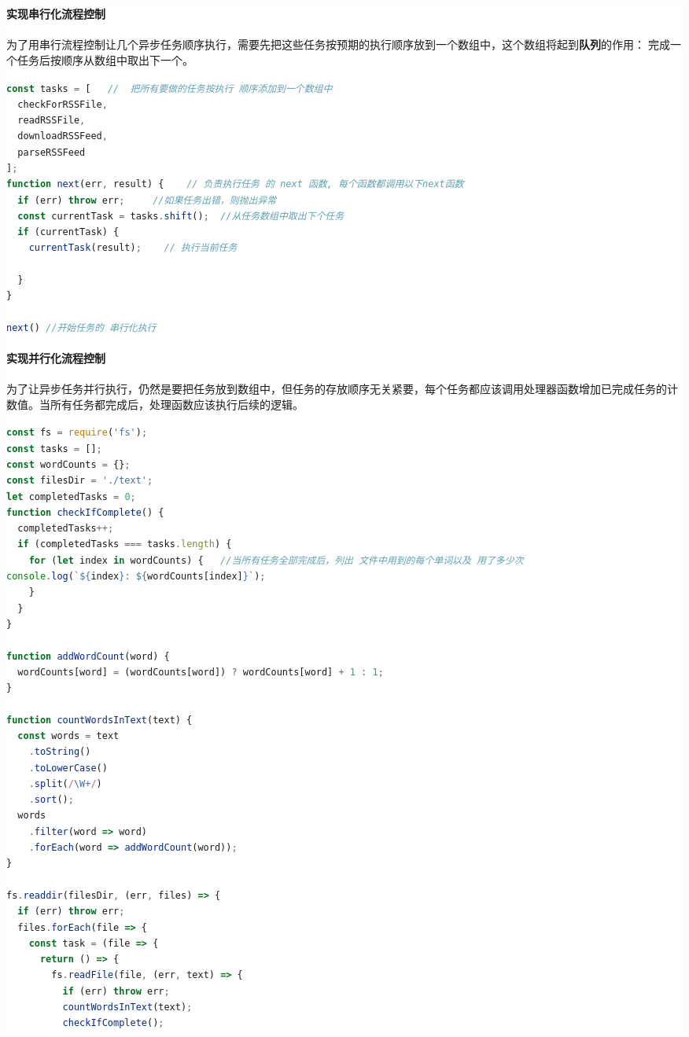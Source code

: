 #### 实现串行化流程控制

为了用串行流程控制让几个异步任务顺序执行，需要先把这些任务按预期的执行顺序放到一个数组中，这个数组将起到**队列**的作用： 完成一个任务后按顺序从数组中取出下一个。

```js
const tasks = [   //  把所有要做的任务按执行 顺序添加到一个数组中
  checkForRSSFile,
  readRSSFile,
  downloadRSSFeed,
  parseRSSFeed
];
function next(err, result) {    // 负责执行任务 的 next 函数, 每个函数都调用以下next函数
  if (err) throw err;     //如果任务出错，则抛出异常
  const currentTask = tasks.shift();  //从任务数组中取出下个任务
  if (currentTask) {
    currentTask(result);    // 执行当前任务
 
  }
}

next() //开始任务的 串行化执行
```

#### 实现并行化流程控制

为了让异步任务并行执行，仍然是要把任务放到数组中，但任务的存放顺序无关紧要，每个任务都应该调用处理器函数增加已完成任务的计数值。当所有任务都完成后，处理函数应该执行后续的逻辑。

```js
const fs = require('fs');
const tasks = [];
const wordCounts = {};
const filesDir = './text';
let completedTasks = 0;
function checkIfComplete() {
  completedTasks++;
  if (completedTasks === tasks.length) {
    for (let index in wordCounts) {   //当所有任务全部完成后，列出 文件中用到的每个单词以及 用了多少次
console.log(`${index}: ${wordCounts[index]}`);
    } 
  }
}

function addWordCount(word) {
  wordCounts[word] = (wordCounts[word]) ? wordCounts[word] + 1 : 1;
}

function countWordsInText(text) {
  const words = text
    .toString()
    .toLowerCase()
    .split(/\W+/)
    .sort();
  words
    .filter(word => word)
    .forEach(word => addWordCount(word));
}

fs.readdir(filesDir, (err, files) => {
  if (err) throw err;
  files.forEach(file => {
    const task = (file => {
      return () => {
        fs.readFile(file, (err, text) => {
          if (err) throw err;
          countWordsInText(text);
          checkIfComplete();
```